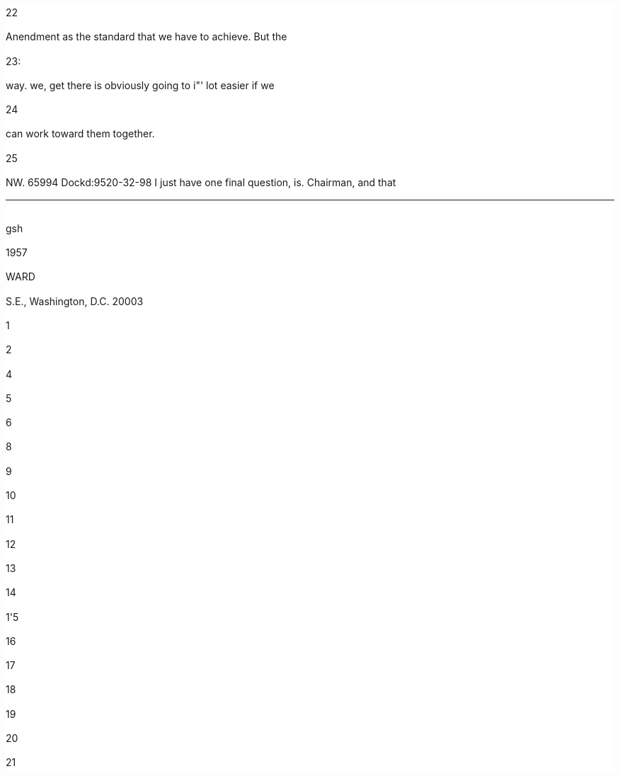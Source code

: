 22

Anendment as the standard that we have to achieve. But the

23:

way. we, get there is obviously going to i"' lot easier if we

24

can work toward them together.

25

NW. 65994 Dockd:9520-32-98
I just have one final question, is. Chairman, and that

---

##
gsh

1957

WARD

S.E., Washington, D.C. 20003

1

2

4

5

6

8

9

10

11

12

13

14

1'5

16

17

18

19

20

21
